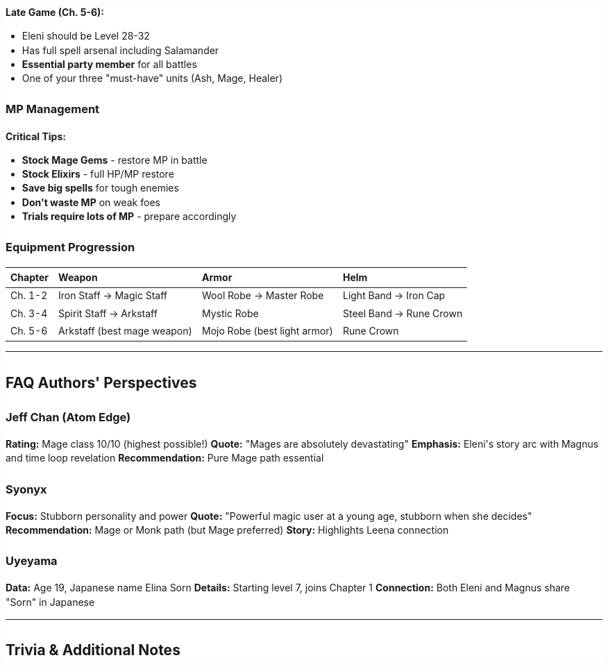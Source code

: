 **Late Game (Ch. 5-6):**
- Eleni should be Level 28-32
- Has full spell arsenal including Salamander
- **Essential party member** for all battles
- One of your three "must-have" units (Ash, Mage, Healer)

### MP Management

**Critical Tips:**
- **Stock Mage Gems** - restore MP in battle
- **Stock Elixirs** - full HP/MP restore
- **Save big spells** for tough enemies
- **Don't waste MP** on weak foes
- **Trials require lots of MP** - prepare accordingly

### Equipment Progression

| Chapter | Weapon | Armor | Helm |
|:--------|:-------|:------|:-----|
| Ch. 1-2 | Iron Staff → Magic Staff | Wool Robe → Master Robe | Light Band → Iron Cap |
| Ch. 3-4 | Spirit Staff → Arkstaff | Mystic Robe | Steel Band → Rune Crown |
| Ch. 5-6 | Arkstaff (best mage weapon) | Mojo Robe (best light armor) | Rune Crown |

---

## FAQ Authors' Perspectives

### Jeff Chan (Atom Edge)
**Rating:** Mage class 10/10 (highest possible!)
**Quote:** "Mages are absolutely devastating"
**Emphasis:** Eleni's story arc with Magnus and time loop revelation
**Recommendation:** Pure Mage path essential

### Syonyx
**Focus:** Stubborn personality and power
**Quote:** "Powerful magic user at a young age, stubborn when she decides"
**Recommendation:** Mage or Monk path (but Mage preferred)
**Story:** Highlights Leena connection

### Uyeyama
**Data:** Age 19, Japanese name Elina Sorn
**Details:** Starting level 7, joins Chapter 1
**Connection:** Both Eleni and Magnus share "Sorn" in Japanese

---

## Trivia & Additional Notes
